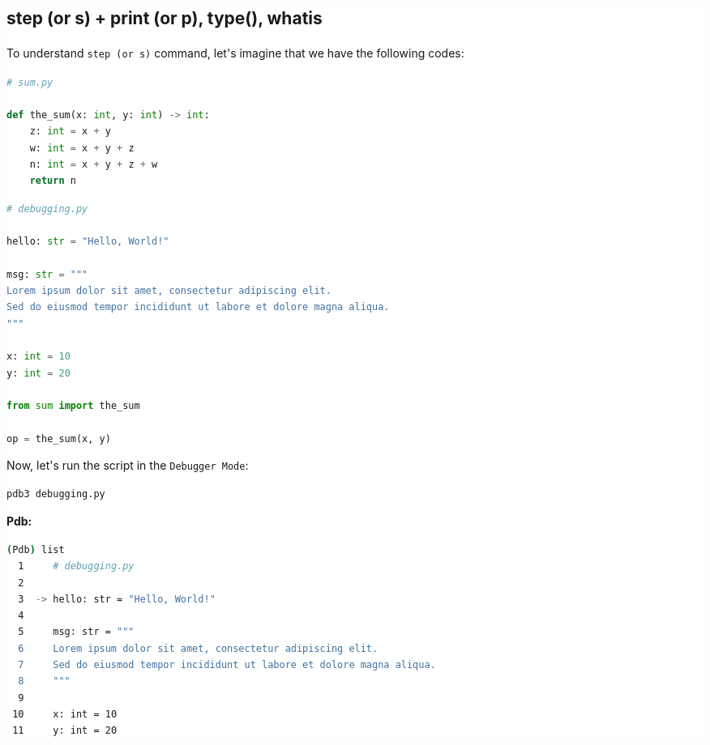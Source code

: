 
<div id="useful-stack"></div>

## step (or s) + print (or p), type(), whatis

To understand `step (or s)` command, let's imagine that we have the following codes:

```python
# sum.py

def the_sum(x: int, y: int) -> int:
    z: int = x + y
    w: int = x + y + z
    n: int = x + y + z + w
    return n
```

```python
# debugging.py

hello: str = "Hello, World!"

msg: str = """
Lorem ipsum dolor sit amet, consectetur adipiscing elit.
Sed do eiusmod tempor incididunt ut labore et dolore magna aliqua.
"""

x: int = 10
y: int = 20

from sum import the_sum

op = the_sum(x, y)
```

Now, let's run the script in the `Debugger Mode`:

```bash
pdb3 debugging.py
```

**Pdb:**
```bash
(Pdb) list
  1  	# debugging.py
  2  	
  3  ->	hello: str = "Hello, World!"
  4  	
  5  	msg: str = """
  6  	Lorem ipsum dolor sit amet, consectetur adipiscing elit.
  7  	Sed do eiusmod tempor incididunt ut labore et dolore magna aliqua.
  8  	"""
  9  	
 10  	x: int = 10
 11  	y: int = 20
```
